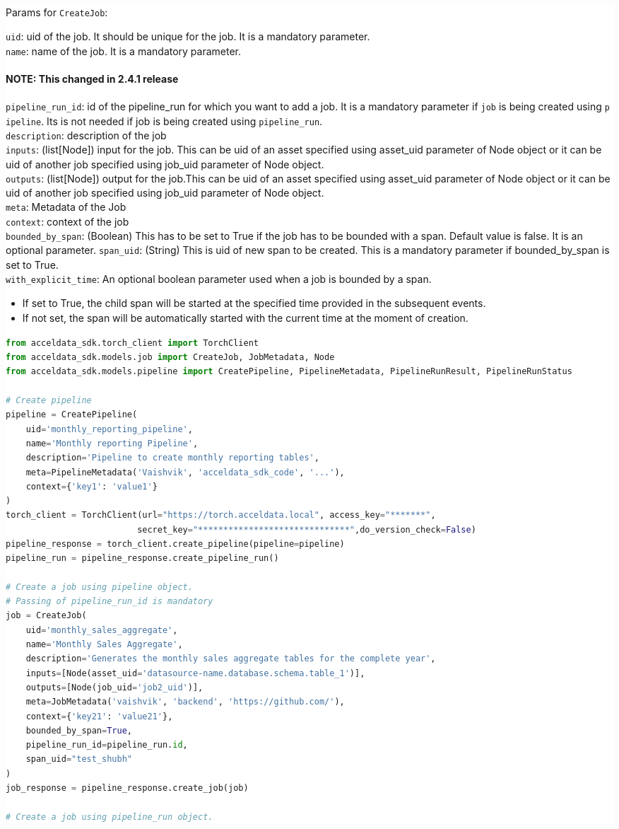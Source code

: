 Params for `CreateJob`:

`uid`: uid of the job. It should be unique for the job. It is a mandatory parameter.<br/>
`name`: name of the job. It is a mandatory parameter.

#### NOTE: This changed in 2.4.1 release

`pipeline_run_id`: id of the pipeline_run for which you want to add a job. It is a mandatory parameter if `job` is being created using `pipeline`. Its is not needed if job is being created using `pipeline_run`.<br/>
`description`: description of the job </br>
`inputs`: (list[Node]) input for the job. This can be uid of an asset specified using asset_uid parameter of Node object
        or it can be uid of another job specified using job_uid parameter of Node object.</br>
`outputs`: (list[Node]) output for the job.This can be uid of an asset specified using asset_uid parameter of Node object
        or it can be uid of another job specified using job_uid parameter of Node object.</br>
`meta`: Metadata of the Job</br>
`context`: context of the job</br>
`bounded_by_span`: (Boolean) This has to be set to True if the job has to be bounded with a span. Default value is false. It is an optional parameter.
`span_uid`: (String) This is uid of new span to be created. This is a mandatory parameter if bounded_by_span is set to True. <br/>
`with_explicit_time`: An optional boolean parameter used when a job is bounded by a span.
- If set to True, the child span will be started at the specified time provided in the subsequent events.
- If not set, the span will be automatically started with the current time at the moment of creation.

```python
from acceldata_sdk.torch_client import TorchClient
from acceldata_sdk.models.job import CreateJob, JobMetadata, Node
from acceldata_sdk.models.pipeline import CreatePipeline, PipelineMetadata, PipelineRunResult, PipelineRunStatus

# Create pipeline
pipeline = CreatePipeline(
    uid='monthly_reporting_pipeline',
    name='Monthly reporting Pipeline',
    description='Pipeline to create monthly reporting tables',
    meta=PipelineMetadata('Vaishvik', 'acceldata_sdk_code', '...'),
    context={'key1': 'value1'}
)
torch_client = TorchClient(url="https://torch.acceldata.local", access_key="*******",
                          secret_key="******************************",do_version_check=False)
pipeline_response = torch_client.create_pipeline(pipeline=pipeline)
pipeline_run = pipeline_response.create_pipeline_run()

# Create a job using pipeline object.
# Passing of pipeline_run_id is mandatory
job = CreateJob(
    uid='monthly_sales_aggregate',
    name='Monthly Sales Aggregate',
    description='Generates the monthly sales aggregate tables for the complete year',
    inputs=[Node(asset_uid='datasource-name.database.schema.table_1')],
    outputs=[Node(job_uid='job2_uid')],
    meta=JobMetadata('vaishvik', 'backend', 'https://github.com/'),
    context={'key21': 'value21'},
    bounded_by_span=True,
    pipeline_run_id=pipeline_run.id,
    span_uid="test_shubh"
)
job_response = pipeline_response.create_job(job)

# Create a job using pipeline_run object.
```
